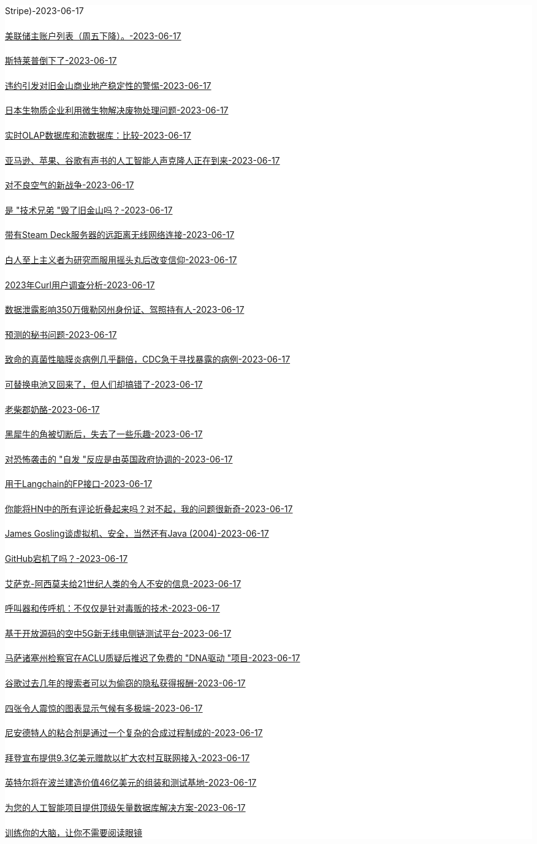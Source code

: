 Stripe)-2023-06-17</a><br/><br/><a target=_blank rel=nofollow href="https://www.federalreserve.gov/paymentsystems/master-account-and-services-database-about.htm" >美联储主账户列表（周五下降）。-2023-06-17</a><br/><br/><a target=_blank rel=nofollow href="https://twitter.com/stripestatus" >斯特莱普倒下了-2023-06-17</a><br/><br/><a target=_blank rel=nofollow href="https://www.ft.com/content/d0c0fd7b-e2fc-4da3-a698-4b959efa1bfd" >违约引发对旧金山商业地产稳定性的警惕-2023-06-17</a><br/><br/><a target=_blank rel=nofollow href="https://mainichi.jp/english/articles/20230428/p2g/00m/0bu/057000c" >日本生物质企业利用微生物解决废物处理问题-2023-06-17</a><br/><br/><a target=_blank rel=nofollow href="https://www.clouddatainsights.com/real-time-olap-databases-and-streaming-databases-a-comparison/" >实时OLAP数据库和流数据库：比较-2023-06-17</a><br/><br/><a target=_blank rel=nofollow href="https://www.cnbc.com/2023/06/17/ai-voice-clones-are-coming-for-the-amazon-apple-google-audiobook.html" >亚马逊、苹果、谷歌有声书的人工智能人声克隆人正在到来-2023-06-17</a><br/><br/><a target=_blank rel=nofollow href="https://www.nytimes.com/2023/06/17/health/covid-ventilation-air-quality.html" >对不良空气的新战争-2023-06-17</a><br/><br/><a target=_blank rel=nofollow href="https://www.noahpinion.blog/p/did-tech-bros-ruin-san-francisco" >是 "技术兄弟 "毁了旧金山吗？-2023-06-17</a><br/><br/><a target=_blank rel=nofollow href="https://hackaday.com/2023/06/16/long-distance-wi-fi-with-steam-deck-server/" >带有Steam Deck服务器的远距离无线网络连接-2023-06-17</a><br/><br/><a target=_blank rel=nofollow href="https://www.insider.com/white-supremacist-took-mdma-renounces-beliefs-study-2023-6" >白人至上主义者为研究而服用摇头丸后改变信仰-2023-06-17</a><br/><br/><a target=_blank rel=nofollow href="https://daniel.haxx.se/blog/2023/06/17/curl-user-survey-2023-analysis/" >2023年Curl用户调查分析-2023-06-17</a><br/><br/><a target=_blank rel=nofollow href="https://www.statesmanjournal.com/story/news/local/oregon/2023/06/15/data-breach-impacts-3-5-million-oregon-id-drivers-license-holders-global-hack-moveit-transfer/70327811007/" >数据泄露影响350万俄勒冈州身份证、驾照持有人-2023-06-17</a><br/><br/><a target=_blank rel=nofollow href="https://arxiv.org/abs/2306.08340" >预测的秘书问题-2023-06-17</a><br/><br/><a target=_blank rel=nofollow href="https://arstechnica.com/health/2023/06/deadly-fungal-meningitis-cases-nearly-double-as-cdc-rushes-to-find-exposed/" >致命的真菌性脑膜炎病例几乎翻倍，CDC急于寻找暴露的病例-2023-06-17</a><br/><br/><a target=_blank rel=nofollow href="https://take.surf/2023/06/17/the-european-parliament-is-bringing-back-replaceable-phone-batteries" >可替换电池又回来了，但人们却搞错了-2023-06-17</a><br/><br/><a target=_blank rel=nofollow href="https://en.wikipedia.org/wiki/Ye_Olde_Cheshire_Cheese" >老柴郡奶酪-2023-06-17</a><br/><br/><a target=_blank rel=nofollow href="https://www.nytimes.com/2023/06/12/climate/black-rhinos-horns.html" >黑犀牛的角被切断后，失去了一些乐趣-2023-06-17</a><br/><br/><a target=_blank rel=nofollow href="https://www.middleeasteye.net/news/mind-control-secret-british-government-blueprints-shaping-post-terror-planning" >对恐怖袭击的 "自发 "反应是由英国政府协调的-2023-06-17</a><br/><br/><a target=_blank rel=nofollow href="https://gist.github.com/rogeriochaves/3bb334c57ea5a095c9cf5cc6c53bc499" >用于Langchain的FP接口-2023-06-17</a><br/><br/><a target=_blank rel=nofollow href="https://news.ycombinator.com/item?id=36370138" >你能将HN中的所有评论折叠起来吗？对不起，我的问题很新奇-2023-06-17</a><br/><br/><a target=_blank rel=nofollow href="https://queue.acm.org/detail.cfm?id=1017013" >James Gosling谈虚拟机、安全，当然还有Java (2004)-2023-06-17</a><br/><br/><a target=_blank rel=nofollow href="https://news.ycombinator.com/item?id=36370608" >GitHub宕机了吗？-2023-06-17</a><br/><br/><a target=_blank rel=nofollow href="https://english.elpais.com/science-tech/2023-06-17/isaac-asimovs-disturbing-message-for-21st-century-humankind.html" >艾萨克-阿西莫夫给21世纪人类的令人不安的信息-2023-06-17</a><br/><br/><a target=_blank rel=nofollow href="https://tedium.co/2023/06/07/pager-schools-negative-reputation-history/" >呼叫器和传呼机：不仅仅是针对毒贩的技术-2023-06-17</a><br/><br/><a target=_blank rel=nofollow href="https://arxiv.org/abs/2306.09286" >基于开放源码的空中5G新无线电侧链测试平台-2023-06-17</a><br/><br/><a target=_blank rel=nofollow href="https://www.bostonglobe.com/2023/06/17/metro/middlesex-da-postpones-dna-collection-day-over-weather-aclu-questions-concerns/" >马萨诸塞州检察官在ACLU质疑后推迟了免费的 "DNA驱动 "项目-2023-06-17</a><br/><br/><a target=_blank rel=nofollow href="https://www.theregister.com/2023/06/17/google_searchers_from_years_past/" >谷歌过去几年的搜索者可以为偷窃的隐私获得报酬-2023-06-17</a><br/><br/><a target=_blank rel=nofollow href="https://www.cnn.com/2023/06/17/world/four-climate-charts-extreme-weather-heat-oceans/index.html" >四张令人震惊的图表显示气候有多极端-2023-06-17</a><br/><br/><a target=_blank rel=nofollow href="https://arstechnica.com/science/2023/06/neanderthals-seem-to-be-the-first-humans-to-make-synthetic-materials/" >尼安德特人的粘合剂是通过一个复杂的合成过程制成的-2023-06-17</a><br/><br/><a target=_blank rel=nofollow href="https://gizmodo.com/biden-930-million-internet-access-grants-1850547322" >拜登宣布提供9.3亿美元赠款以扩大农村互联网接入-2023-06-17</a><br/><br/><a target=_blank rel=nofollow href="https://www.theregister.com/2023/06/16/intel_poland_packaging/" >英特尔将在波兰建造价值46亿美元的组装和测试基地-2023-06-17</a><br/><br/><a target=_blank rel=nofollow href="https://thenewstack.io/top-5-vector-database-solutions-for-your-ai-project/" >为您的人工智能项目提供顶级矢量数据库解决方案-2023-06-17</a><br/><br/><a target=_blank rel=nofollow href="https://www.nytimes.com/2017/03/27/upshot/training-your-brain-so-that-you-dont-need-reading-glasses.html" >训练你的大脑，让你不需要阅读眼镜
